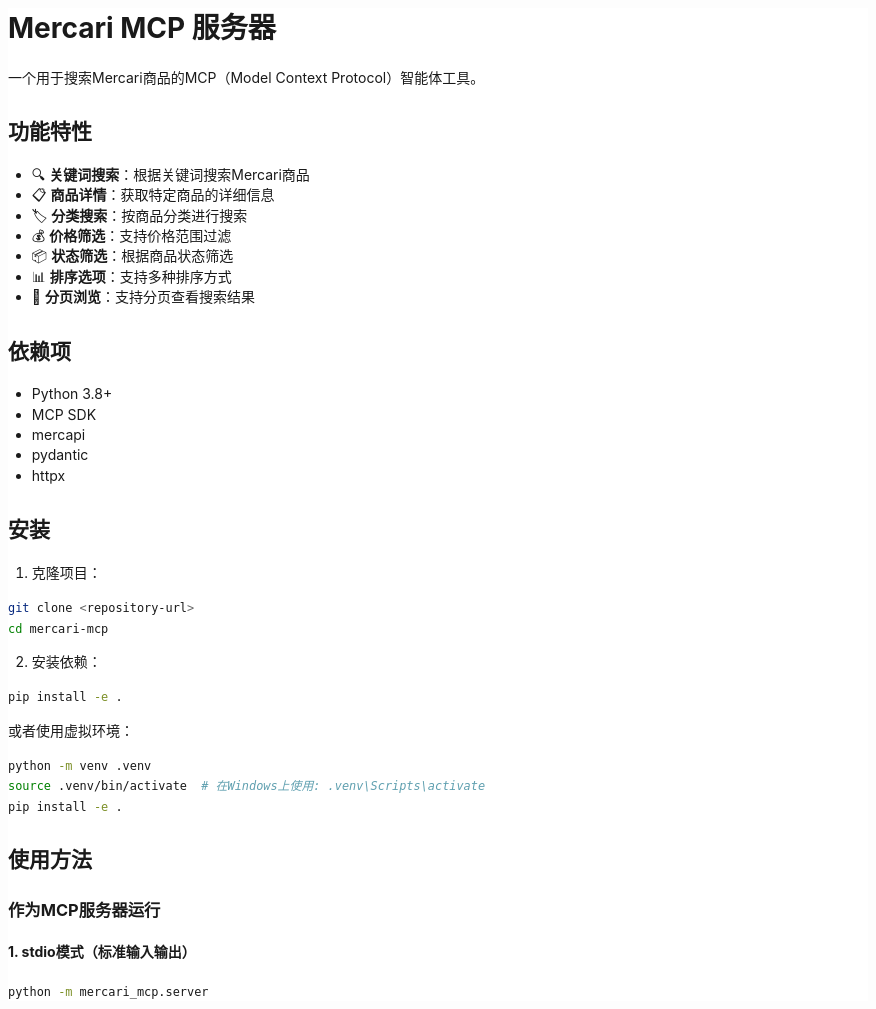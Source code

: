 # Mercari MCP 服务器

一个用于搜索Mercari商品的MCP（Model Context Protocol）智能体工具。

## 功能特性

- 🔍 **关键词搜索**：根据关键词搜索Mercari商品
- 📋 **商品详情**：获取特定商品的详细信息
- 🏷️ **分类搜索**：按商品分类进行搜索
- 💰 **价格筛选**：支持价格范围过滤
- 📦 **状态筛选**：根据商品状态筛选
- 📊 **排序选项**：支持多种排序方式
- 🔄 **分页浏览**：支持分页查看搜索结果

## 依赖项

- Python 3.8+
- MCP SDK
- mercapi
- pydantic
- httpx

## 安装

1. 克隆项目：
```bash
git clone <repository-url>
cd mercari-mcp
```

2. 安装依赖：
```bash
pip install -e .
```

或者使用虚拟环境：
```bash
python -m venv .venv
source .venv/bin/activate  # 在Windows上使用: .venv\Scripts\activate
pip install -e .
```

## 使用方法

### 作为MCP服务器运行

#### 1. stdio模式（标准输入输出）

```bash
python -m mercari_mcp.server
```
